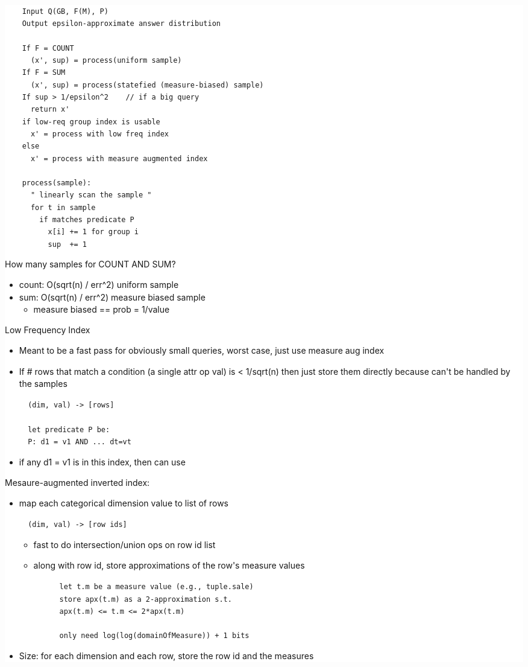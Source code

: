         Input Q(GB, F(M), P)
        Output epsilon-approximate answer distribution

        If F = COUNT
          (x', sup) = process(uniform sample)
        If F = SUM
          (x', sup) = process(statefied (measure-biased) sample)
        If sup > 1/epsilon^2    // if a big query
          return x'
        if low-req group index is usable
          x' = process with low freq index
        else
          x' = process with measure augmented index

        process(sample):
          " linearly scan the sample "
          for t in sample
            if matches predicate P
              x[i] += 1 for group i
              sup  += 1

How many samples for COUNT AND SUM?

* count: O(sqrt(n) / err^2) uniform sample
* sum: O(sqrt(n) / err^2) measure biased sample
  * measure biased == prob = 1/value

Low Frequency Index

* Meant to be a fast pass for obviously small queries, worst case, just use measure aug index
* If # rows that match a condition (a single attr op val) is < 1/sqrt(n) then just store them directly
  because can't be handled by the samples

        (dim, val) -> [rows]

        let predicate P be:
        P: d1 = v1 AND ... dt=vt

* if any d1 = v1 is in this index, then can use


Mesaure-augmented inverted index:

* map each categorical dimension value to list of rows

        (dim, val) -> [row ids]

  * fast to do intersection/union ops on row id list
  * along with row id, store approximations of the row's measure values

	          let t.m be a measure value (e.g., tuple.sale)
	          store apx(t.m) as a 2-approximation s.t.
	          apx(t.m) <= t.m <= 2*apx(t.m)
	
	          only need log(log(domainOfMeasure)) + 1 bits

* Size: for each dimension and each row, store the row id and the measures
